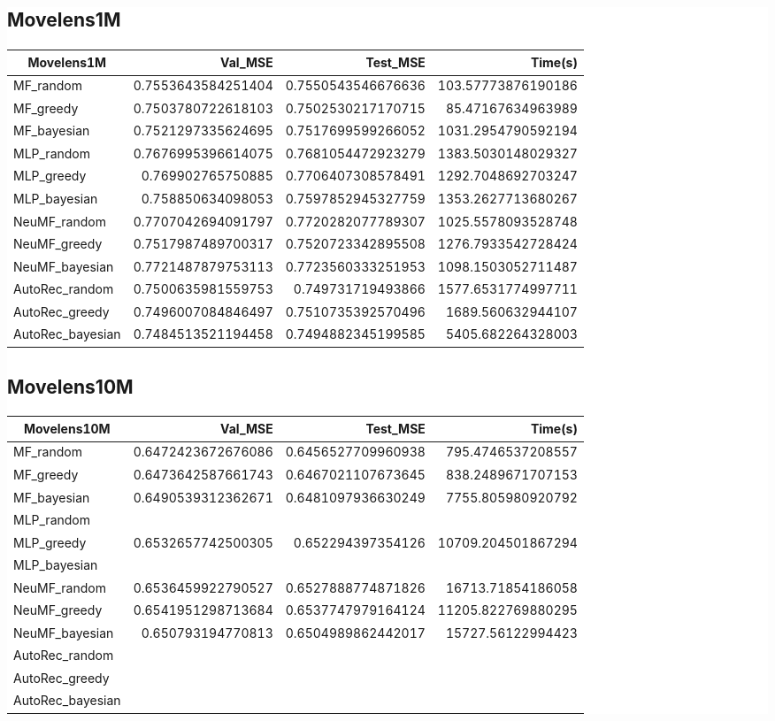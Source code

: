 ## Movelens1M
|Movelens1M|Val_MSE|Test_MSE|Time(s)|
|---|---:|---:|---:|
|MF_random|0.7553643584251404|0.7550543546676636|103.57773876190186|
|MF_greedy|0.7503780722618103|0.7502530217170715|85.47167634963989|
|MF_bayesian|0.7521297335624695|0.7517699599266052|1031.2954790592194|
|MLP_random|0.7676995396614075|0.7681054472923279|1383.5030148029327|
|MLP_greedy|0.769902765750885|0.7706407308578491|1292.7048692703247|
|MLP_bayesian|0.758850634098053|0.7597852945327759|1353.2627713680267|
|NeuMF_random|0.7707042694091797|0.7720282077789307|1025.5578093528748|
|NeuMF_greedy|0.7517987489700317|0.7520723342895508|1276.7933542728424|
|NeuMF_bayesian|0.7721487879753113|0.7723560333251953|1098.1503052711487|
|AutoRec_random|0.7500635981559753|0.749731719493866|1577.6531774997711|
|AutoRec_greedy|0.7496007084846497|0.7510735392570496|1689.560632944107|
|AutoRec_bayesian|0.7484513521194458|0.7494882345199585|5405.682264328003|


## Movelens10M
|Movelens10M|Val_MSE|Test_MSE|Time(s)|
|---|---:|---:|---:|
|MF_random|0.6472423672676086|0.6456527709960938|795.4746537208557|
|MF_greedy|0.6473642587661743|0.6467021107673645|838.2489671707153|
|MF_bayesian|0.6490539312362671|0.6481097936630249|7755.805980920792|
|MLP_random||||
|MLP_greedy|0.6532657742500305|0.652294397354126|10709.204501867294|
|MLP_bayesian||||
|NeuMF_random|0.6536459922790527|0.6527888774871826|16713.71854186058|
|NeuMF_greedy|0.6541951298713684|0.6537747979164124|11205.822769880295|
|NeuMF_bayesian|0.650793194770813|0.6504989862442017|15727.56122994423|
|AutoRec_random||||
|AutoRec_greedy||||
|AutoRec_bayesian||||

